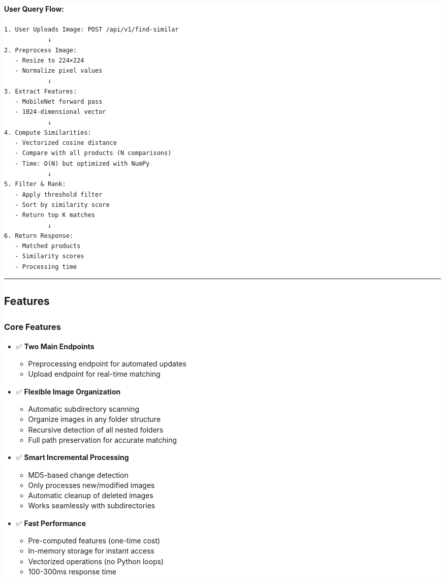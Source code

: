 #### User Query Flow:

```
1. User Uploads Image: POST /api/v1/find-similar
            ↓
2. Preprocess Image:
   - Resize to 224×224
   - Normalize pixel values
            ↓
3. Extract Features:
   - MobileNet forward pass
   - 1024-dimensional vector
            ↓
4. Compute Similarities:
   - Vectorized cosine distance
   - Compare with all products (N comparisons)
   - Time: O(N) but optimized with NumPy
            ↓
5. Filter & Rank:
   - Apply threshold filter
   - Sort by similarity score
   - Return top K matches
            ↓
6. Return Response:
   - Matched products
   - Similarity scores
   - Processing time
```

---

## Features

### Core Features

- ✅ **Two Main Endpoints**
  - Preprocessing endpoint for automated updates
  - Upload endpoint for real-time matching

- ✅ **Flexible Image Organization**
  - Automatic subdirectory scanning
  - Organize images in any folder structure
  - Recursive detection of all nested folders
  - Full path preservation for accurate matching

- ✅ **Smart Incremental Processing**
  - MD5-based change detection
  - Only processes new/modified images
  - Automatic cleanup of deleted images
  - Works seamlessly with subdirectories

- ✅ **Fast Performance**
  - Pre-computed features (one-time cost)
  - In-memory storage for instant access
  - Vectorized operations (no Python loops)
  - 100-300ms response time
